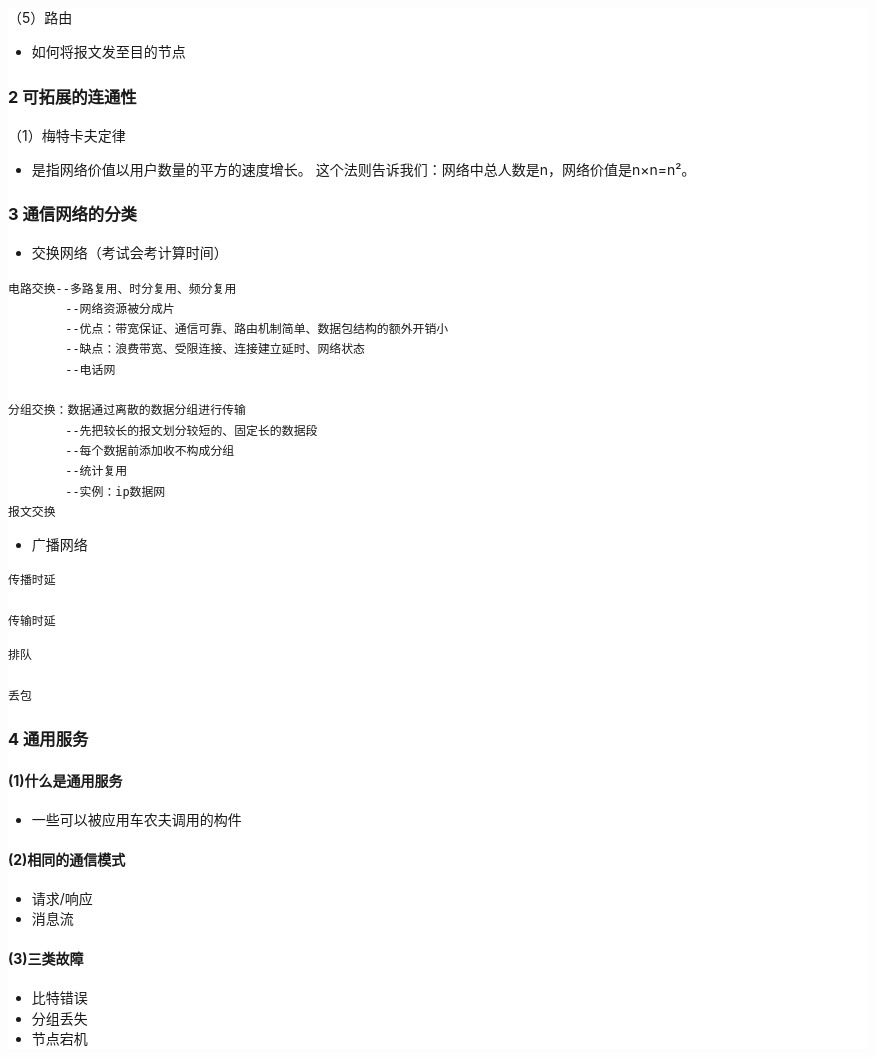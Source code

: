 （5）路由
- 如何将报文发至目的节点


### 2 可拓展的连通性

（1）梅特卡夫定律
- 是指网络价值以用户数量的平方的速度增长。 这个法则告诉我们：网络中总人数是n，网络价值是n×n=n²。

### 3 通信网络的分类

- 交换网络（考试会考计算时间）
```
电路交换--多路复用、时分复用、频分复用
        --网络资源被分成片
        --优点：带宽保证、通信可靠、路由机制简单、数据包结构的额外开销小
        --缺点：浪费带宽、受限连接、连接建立延时、网络状态
        --电话网
        
分组交换：数据通过离散的数据分组进行传输
        --先把较长的报文划分较短的、固定长的数据段
        --每个数据前添加收不构成分组
        --统计复用
        --实例：ip数据网
报文交换
```
- 广播网络

```
传播时延

传输时延
```
```
排队

丢包
```

### 4 通用服务

#### (1)什么是通用服务
- 一些可以被应用车农夫调用的构件

#### (2)相同的通信模式

- 请求/响应
- 消息流

#### (3)三类故障

- 比特错误
- 分组丢失
- 节点宕机
